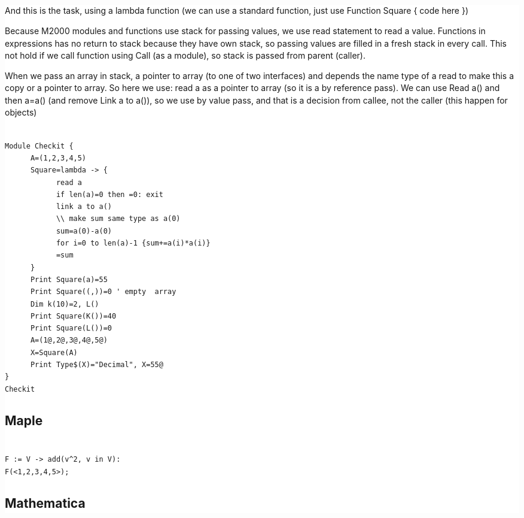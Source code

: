 
And this is the task, using a lambda function (we can use a standard function, just use Function Square { code here })

Because M2000 modules and functions use stack for passing values, we use read statement to read a value. Functions in expressions has no return to stack because they have own stack, so passing values are filled in a fresh stack in every call. This not hold if we call function using Call (as a module), so stack is passed from parent (caller).

When we pass an array in stack, a pointer to array (to one of two interfaces) and depends the name type of a read to make this a copy or a pointer to array. So here we use: read a as a pointer to array (so it is a by reference pass). We can use Read a() and then a=a() (and remove Link a to a()), so we use by value pass, and that is a decision from callee, not the caller (this happen for objects)


```M2000 Interpreter

Module Checkit {
      A=(1,2,3,4,5)
      Square=lambda -> {
            read a
            if len(a)=0 then =0: exit
            link a to a()
            \\ make sum same type as a(0)
            sum=a(0)-a(0)
            for i=0 to len(a)-1 {sum+=a(i)*a(i)}
            =sum
      }
      Print Square(a)=55
      Print Square((,))=0 ' empty  array
      Dim k(10)=2, L()
      Print Square(K())=40
      Print Square(L())=0
      A=(1@,2@,3@,4@,5@)
      X=Square(A)
      Print Type$(X)="Decimal", X=55@
}
Checkit

```



## Maple


```Maple

F := V -> add(v^2, v in V):
F(<1,2,3,4,5>);

```



## Mathematica
